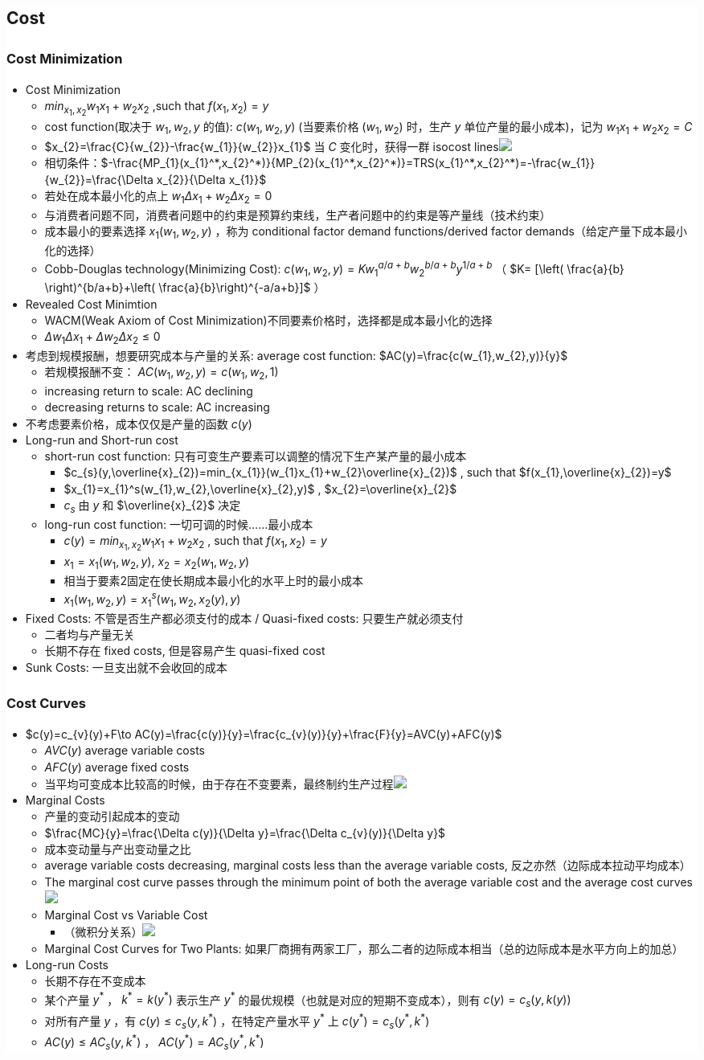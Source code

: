 ## Cost
### Cost Minimization
- Cost Minimization
	-  $min_{x_{1},x_{2}}w_{1}x_{1}+w_{2}x_{2}$ ,such that  $f(x_{1},x_{2})=y$ 
	- cost function(取决于 $w_{1},w_{2},y$ 的值): $c(w_{1},w_{2},y)$ (当要素价格 $(w_{1},w_{2})$ 时，生产 $y$ 单位产量的最小成本)，记为 $w_{1}x_{1}+w_{2}x_{2}=C$ 
	-  $x_{2}=\frac{C}{w_{2}}-\frac{w_{1}}{w_{2}}x_{1}$ 当 $C$ 变化时，获得一群 isocost lines![](/img/zjwg/Pastedimage20241118172712.png)
	- 相切条件：$-\frac{MP_{1}(x_{1}^*,x_{2}^*)}{MP_{2}(x_{1}^*,x_{2}^*)}=TRS(x_{1}^*,x_{2}^*)=-\frac{w_{1}}{w_{2}}=\frac{\Delta x_{2}}{\Delta x_{1}}$  
	- 若处在成本最小化的点上 $w_{1}\Delta x_{1}+w_{2}\Delta x_{2}=0$ 
	- 与消费者问题不同，消费者问题中的约束是预算约束线，生产者问题中的约束是等产量线（技术约束）
	- 成本最小的要素选择 $x_{1}(w_{1},w_{2},y)$ ，称为 conditional factor demand functions/derived factor demands（给定产量下成本最小化的选择）
	- Cobb-Douglas technology(Minimizing Cost): $c(w_{1},w_{2},y)=Kw_{1}^{a/a+b}w_{2}^{b/a+b}y^{1/a+b}$ （ $K= [\left( \frac{a}{b} \right)^{b/a+b}+\left( \frac{a}{b}\right)^{-a/a+b}]$ ）
- Revealed Cost Minimtion
	- WACM(Weak Axiom of Cost Minimization)不同要素价格时，选择都是成本最小化的选择
	- $\Delta w_{1}\Delta x_{1}+\Delta w_{2}\Delta x_{2}\leq 0$ 
- 考虑到规模报酬，想要研究成本与产量的关系: average cost function: $AC(y)=\frac{c(w_{1},w_{2},y)}{y}$ 
	- 若规模报酬不变： $AC(w_{1},w_{2},y)=c(w_{1},w_{2},1)$ 
	- increasing return to scale: AC declining
	- decreasing returns to scale: AC increasing
- 不考虑要素价格，成本仅仅是产量的函数 $c(y)$ 
- Long-run and Short-run cost
	- short-run cost function:  只有可变生产要素可以调整的情况下生产某产量的最小成本
		- $c_{s}(y,\overline{x}_{2})=min_{x_{1}}(w_{1}x_{1}+w_{2}\overline{x}_{2})$ , such that $f(x_{1},\overline{x}_{2})=y$ 
		- $x_{1}=x_{1}^s(w_{1},w_{2},\overline{x}_{2},y)$ , $x_{2}=\overline{x}_{2}$ 
		- $c_{s}$ 由 $y$ 和 $\overline{x}_{2}$ 决定
	- long-run cost function: 一切可调的时候……最小成本
		- $c(y)=min_{x_{1},x_{2}}w_{1}x_{1}+w_{2}x_{2}$  , such that $f(x_{1},x_{2})=y$ 
		- $x_{1}=x_{1}(w_{1},w_{2},y)$, $x_{2}=x_{2}(w_{1},w_{2},y)$ 
		- 相当于要素2固定在使长期成本最小化的水平上时的最小成本
		-  $x_{1}(w_{1},w_{2},y)=x_{1}^s(w_{1},w_{2},x_{2}(y),y)$ 
- Fixed Costs: 不管是否生产都必须支付的成本 / Quasi-fixed costs: 只要生产就必须支付
	- 二者均与产量无关
	- 长期不存在 fixed costs, 但是容易产生 quasi-fixed cost
- Sunk Costs: 一旦支出就不会收回的成本
### Cost Curves
- $c(y)=c_{v}(y)+F\to AC(y)=\frac{c(y)}{y}=\frac{c_{v}(y)}{y}+\frac{F}{y}=AVC(y)+AFC(y)$ 
	- $AVC(y)$ average variable costs
	- $AFC(y)$ average fixed costs
	- 当平均可变成本比较高的时候，由于存在不变要素，最终制约生产过程![](/img/zjwg/Pastedimage20241118210846.png)
- Marginal Costs
	- 产量的变动引起成本的变动
	- $\frac{MC}{y}=\frac{\Delta c(y)}{\Delta y}=\frac{\Delta c_{v}(y)}{\Delta y}$ 
	- 成本变动量与产出变动量之比
	- average variable costs decreasing, marginal costs less than the average variable costs, 反之亦然（边际成本拉动平均成本）
	- The marginal cost curve passes through the minimum point of both the average variable cost and the average cost curves![](/img/zjwg/Pastedimage20241118212044.png)
	- Marginal Cost vs Variable Cost
		- （微积分关系）![](/img/zjwg/Pastedimage20241118212506.png)
	- Marginal Cost Curves for Two Plants: 如果厂商拥有两家工厂，那么二者的边际成本相当（总的边际成本是水平方向上的加总）
- Long-run Costs
	- 长期不存在不变成本
	- 某个产量 $y^*$ ， $k^*=k(y^*)$ 表示生产 $y^*$ 的最优规模（也就是对应的短期不变成本），则有 $c(y)=c_{s}(y,k(y))$ 
	- 对所有产量 $y$ ，有 $c(y)\leq c_{s}(y,k^*)$ ，在特定产量水平 $y^*$ 上 $c(y^*)=c_{s}(y^*,k^*)$ 
	-  $AC(y)\leq AC_{s}(y,k^*)$ ， $AC(y^*)=AC_{s}(y^*,k^*)$ 